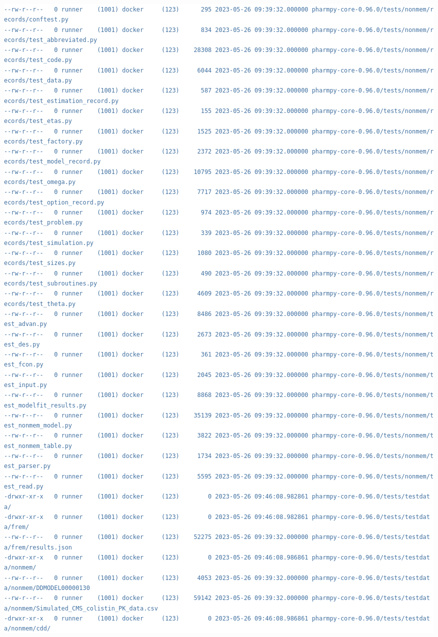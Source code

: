 ```diff
--rw-r--r--   0 runner    (1001) docker     (123)      295 2023-05-26 09:39:32.000000 pharmpy-core-0.96.0/tests/nonmem/records/conftest.py
--rw-r--r--   0 runner    (1001) docker     (123)      834 2023-05-26 09:39:32.000000 pharmpy-core-0.96.0/tests/nonmem/records/test_abbreviated.py
--rw-r--r--   0 runner    (1001) docker     (123)    28308 2023-05-26 09:39:32.000000 pharmpy-core-0.96.0/tests/nonmem/records/test_code.py
--rw-r--r--   0 runner    (1001) docker     (123)     6044 2023-05-26 09:39:32.000000 pharmpy-core-0.96.0/tests/nonmem/records/test_data.py
--rw-r--r--   0 runner    (1001) docker     (123)      587 2023-05-26 09:39:32.000000 pharmpy-core-0.96.0/tests/nonmem/records/test_estimation_record.py
--rw-r--r--   0 runner    (1001) docker     (123)      155 2023-05-26 09:39:32.000000 pharmpy-core-0.96.0/tests/nonmem/records/test_etas.py
--rw-r--r--   0 runner    (1001) docker     (123)     1525 2023-05-26 09:39:32.000000 pharmpy-core-0.96.0/tests/nonmem/records/test_factory.py
--rw-r--r--   0 runner    (1001) docker     (123)     2372 2023-05-26 09:39:32.000000 pharmpy-core-0.96.0/tests/nonmem/records/test_model_record.py
--rw-r--r--   0 runner    (1001) docker     (123)    10795 2023-05-26 09:39:32.000000 pharmpy-core-0.96.0/tests/nonmem/records/test_omega.py
--rw-r--r--   0 runner    (1001) docker     (123)     7717 2023-05-26 09:39:32.000000 pharmpy-core-0.96.0/tests/nonmem/records/test_option_record.py
--rw-r--r--   0 runner    (1001) docker     (123)      974 2023-05-26 09:39:32.000000 pharmpy-core-0.96.0/tests/nonmem/records/test_problem.py
--rw-r--r--   0 runner    (1001) docker     (123)      339 2023-05-26 09:39:32.000000 pharmpy-core-0.96.0/tests/nonmem/records/test_simulation.py
--rw-r--r--   0 runner    (1001) docker     (123)     1080 2023-05-26 09:39:32.000000 pharmpy-core-0.96.0/tests/nonmem/records/test_sizes.py
--rw-r--r--   0 runner    (1001) docker     (123)      490 2023-05-26 09:39:32.000000 pharmpy-core-0.96.0/tests/nonmem/records/test_subroutines.py
--rw-r--r--   0 runner    (1001) docker     (123)     4609 2023-05-26 09:39:32.000000 pharmpy-core-0.96.0/tests/nonmem/records/test_theta.py
--rw-r--r--   0 runner    (1001) docker     (123)     8486 2023-05-26 09:39:32.000000 pharmpy-core-0.96.0/tests/nonmem/test_advan.py
--rw-r--r--   0 runner    (1001) docker     (123)     2673 2023-05-26 09:39:32.000000 pharmpy-core-0.96.0/tests/nonmem/test_des.py
--rw-r--r--   0 runner    (1001) docker     (123)      361 2023-05-26 09:39:32.000000 pharmpy-core-0.96.0/tests/nonmem/test_fcon.py
--rw-r--r--   0 runner    (1001) docker     (123)     2045 2023-05-26 09:39:32.000000 pharmpy-core-0.96.0/tests/nonmem/test_input.py
--rw-r--r--   0 runner    (1001) docker     (123)     8868 2023-05-26 09:39:32.000000 pharmpy-core-0.96.0/tests/nonmem/test_modelfit_results.py
--rw-r--r--   0 runner    (1001) docker     (123)    35139 2023-05-26 09:39:32.000000 pharmpy-core-0.96.0/tests/nonmem/test_nonmem_model.py
--rw-r--r--   0 runner    (1001) docker     (123)     3822 2023-05-26 09:39:32.000000 pharmpy-core-0.96.0/tests/nonmem/test_nonmem_table.py
--rw-r--r--   0 runner    (1001) docker     (123)     1734 2023-05-26 09:39:32.000000 pharmpy-core-0.96.0/tests/nonmem/test_parser.py
--rw-r--r--   0 runner    (1001) docker     (123)     5595 2023-05-26 09:39:32.000000 pharmpy-core-0.96.0/tests/nonmem/test_read.py
-drwxr-xr-x   0 runner    (1001) docker     (123)        0 2023-05-26 09:46:08.982861 pharmpy-core-0.96.0/tests/testdata/
-drwxr-xr-x   0 runner    (1001) docker     (123)        0 2023-05-26 09:46:08.982861 pharmpy-core-0.96.0/tests/testdata/frem/
--rw-r--r--   0 runner    (1001) docker     (123)    52275 2023-05-26 09:39:32.000000 pharmpy-core-0.96.0/tests/testdata/frem/results.json
-drwxr-xr-x   0 runner    (1001) docker     (123)        0 2023-05-26 09:46:08.986861 pharmpy-core-0.96.0/tests/testdata/nonmem/
--rw-r--r--   0 runner    (1001) docker     (123)     4053 2023-05-26 09:39:32.000000 pharmpy-core-0.96.0/tests/testdata/nonmem/DDMODEL00000130
--rw-r--r--   0 runner    (1001) docker     (123)    59142 2023-05-26 09:39:32.000000 pharmpy-core-0.96.0/tests/testdata/nonmem/Simulated_CMS_colistin_PK_data.csv
-drwxr-xr-x   0 runner    (1001) docker     (123)        0 2023-05-26 09:46:08.986861 pharmpy-core-0.96.0/tests/testdata/nonmem/cdd/
```